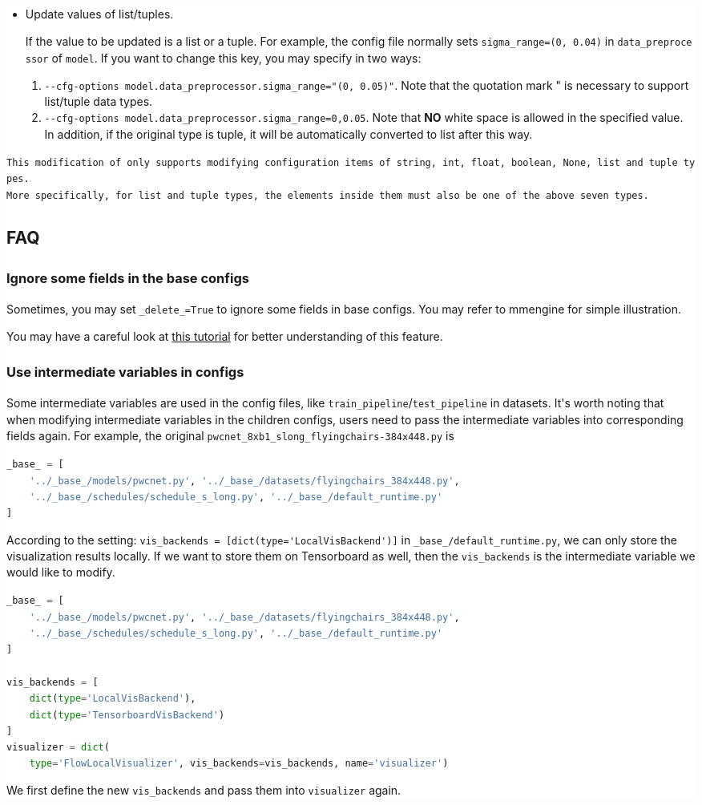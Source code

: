 - Update values of list/tuples.

  If the value to be updated is a list or a tuple. For example, the config file normally sets `sigma_range=(0, 0.04)` in `data_preprocessor` of `model`.
  If you want to change this key, you may specify in two ways:

  1. `--cfg-options model.data_preprocessor.sigma_range="(0, 0.05)"`. Note that the quotation mark " is necessary to support list/tuple data types.
  2. `--cfg-options model.data_preprocessor.sigma_range=0,0.05`. Note that **NO** white space is allowed in the specified value.
     In addition, if the original type is tuple, it will be automatically converted to list after this way.

```{note}
This modification of only supports modifying configuration items of string, int, float, boolean, None, list and tuple types.
More specifically, for list and tuple types, the elements inside them must also be one of the above seven types.
```

## FAQ

### Ignore some fields in the base configs

Sometimes, you may set `_delete_=True` to ignore some fields in base configs.
You may refer to mmengine for simple illustration.

You may have a careful look at [this tutorial](https://github.com/open-mmlab/mmdetection/blob/rangilyu/3.x-config-doc/docs/en/tutorials/config.md#ignore-some-fields-in-the-base-configs) for better understanding of this feature.

### Use intermediate variables in configs

Some intermediate variables are used in the config files, like `train_pipeline`/`test_pipeline` in datasets.
It's worth noting that when modifying intermediate variables in the children configs, users need to pass the intermediate variables into corresponding fields again.
For example, the original `pwcnet_8xb1_slong_flyingchairs-384x448.py` is

```python
_base_ = [
    '../_base_/models/pwcnet.py', '../_base_/datasets/flyingchairs_384x448.py',
    '../_base_/schedules/schedule_s_long.py', '../_base_/default_runtime.py'
]
```

According to the setting: `vis_backends = [dict(type='LocalVisBackend')]` in `_base_/default_runtime.py`, we can only store the visualization results locally.
If we want to store them on Tensorboard as well, then the `vis_backends` is the intermediate variable we would like to modify.

```python
_base_ = [
    '../_base_/models/pwcnet.py', '../_base_/datasets/flyingchairs_384x448.py',
    '../_base_/schedules/schedule_s_long.py', '../_base_/default_runtime.py'
]

vis_backends = [
    dict(type='LocalVisBackend'),
    dict(type='TensorboardVisBackend')
]
visualizer = dict(
    type='FlowLocalVisualizer', vis_backends=vis_backends, name='visualizer')
```

We first define the new `vis_backends` and pass them into `visualizer` again.
